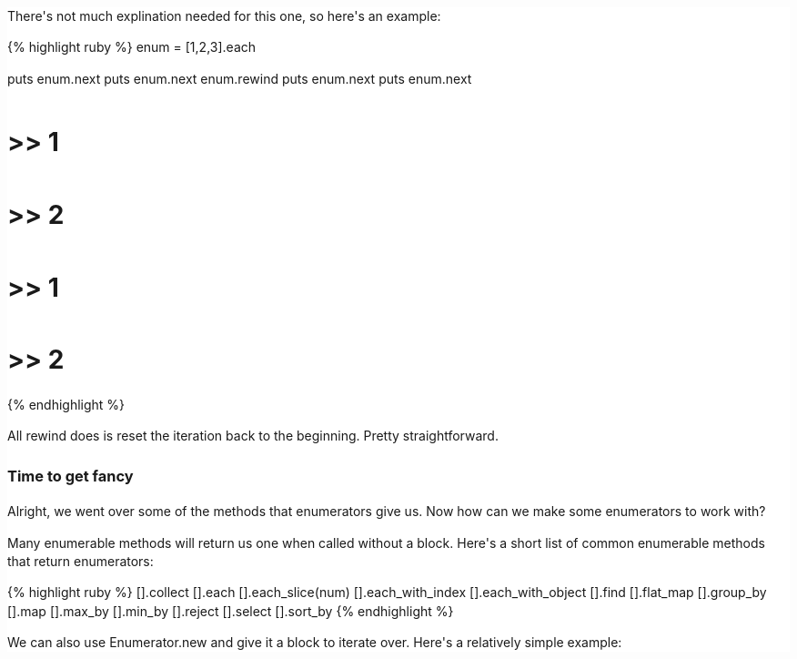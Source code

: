 There's not much explination needed for this one, so here's an example:

{% highlight ruby %}
enum = [1,2,3].each

puts enum.next
puts enum.next
enum.rewind
puts enum.next
puts enum.next

# >> 1
# >> 2
# >> 1
# >> 2
{% endhighlight %}

All rewind does is reset the iteration back to the beginning.
Pretty straightforward.

### Time to get fancy

Alright, we went over some of the methods that enumerators give us.
Now how can we make some enumerators to work with?

Many enumerable methods will return us one when called without a block.
Here's a short list of common enumerable methods that return enumerators:

{% highlight ruby %}
[].collect
[].each
[].each_slice(num)
[].each_with_index
[].each_with_object
[].find
[].flat_map
[].group_by
[].map
[].max_by
[].min_by
[].reject
[].select
[].sort_by
{% endhighlight %}

We can also use Enumerator.new and give it a block to iterate over.
Here's a relatively simple example:
